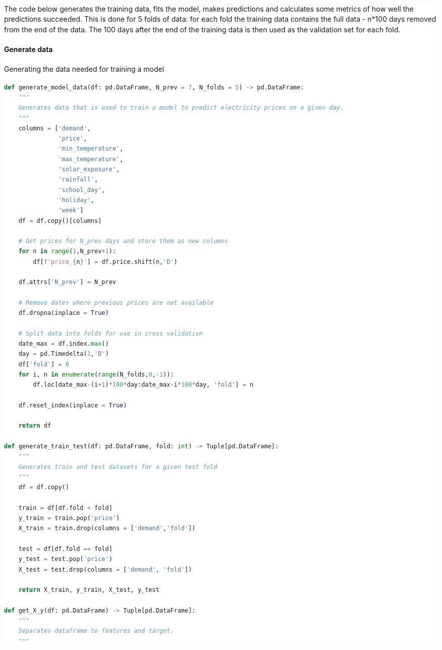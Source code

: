 The code below generates the training data, fits the model, makes predictions and calculates some metrics of how well the predictions succeeded. This is done for 5 folds of data: for each fold the training data contains the full data - n\*100 days removed from the end of the data. The 100 days after the end of the training data is then used as the validation set for each fold.

#### Generate data
Generating the data needed for training a model


```python
def generate_model_data(df: pd.DataFrame, N_prev = 7, N_folds = 5) -> pd.DataFrame:
    """
    Generates data that is used to train a model to predict electricity prices on a given day.
    """
    columns = ['demand',
               'price',
               'min_temperature',
               'max_temperature',
               'solar_exposure',
               'rainfall',
               'school_day',
               'holiday',
               'week']
    df = df.copy()[columns]
    
    # Get prices for N_prev days and store them as new columns
    for n in range(1,N_prev+1):
        df[f'price_{n}'] = df.price.shift(n,'D')
    
    df.attrs['N_prev'] = N_prev
        
    # Remove dates where previous prices are not available
    df.dropna(inplace = True)
    
    # Split data into folds for use in cross validation
    date_max = df.index.max()
    day = pd.Timedelta(1,'D')
    df['fold'] = 0
    for i, n in enumerate(range(N_folds,0,-1)):
        df.loc[date_max-(i+1)*100*day:date_max-i*100*day, 'fold'] = n
        
    df.reset_index(inplace = True)
        
    return df

def generate_train_test(df: pd.DataFrame, fold: int) -> Tuple[pd.DataFrame]:
    """
    Generates train and test datasets for a given test fold
    """
    df = df.copy()
    
    train = df[df.fold < fold]
    y_train = train.pop('price')
    X_train = train.drop(columns = ['demand','fold'])
    
    test = df[df.fold == fold]
    y_test = test.pop('price')
    X_test = test.drop(columns = ['demand', 'fold'])

    return X_train, y_train, X_test, y_test

def get_X_y(df: pd.DataFrame) -> Tuple[pd.DataFrame]:
    """
    Separates dataframe to features and target.
    """
```